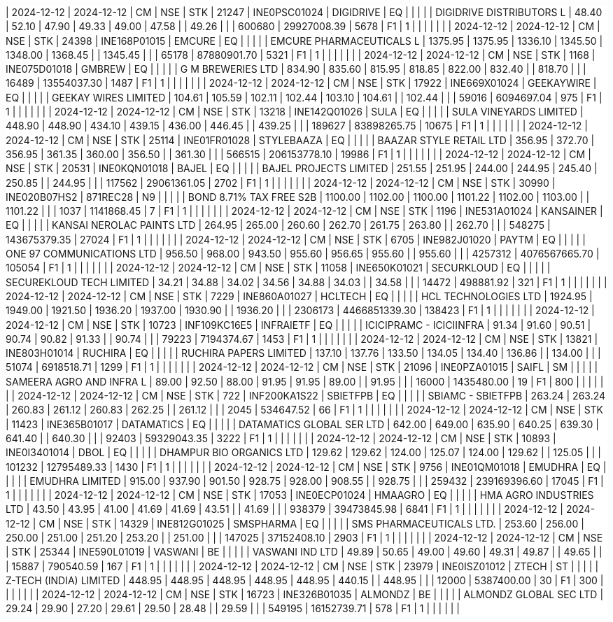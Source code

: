 | 2024-12-12 | 2024-12-12 | CM | NSE | STK | 21247 | INE0PSC01024 | DIGIDRIVE | EQ |  |  |  |  | DIGIDRIVE DISTRIBUTORS L | 48.40 | 52.10 | 47.90 | 49.33 | 49.00 | 47.58 |  | 49.26 |  |  | 600680 | 29927008.39 | 5678 | F1 | 1 |  |  |  |  |  |
| 2024-12-12 | 2024-12-12 | CM | NSE | STK | 24398 | INE168P01015 | EMCURE | EQ |  |  |  |  | EMCURE PHARMACEUTICALS L | 1375.95 | 1375.95 | 1336.10 | 1345.50 | 1348.00 | 1368.45 |  | 1345.45 |  |  | 65178 | 87880901.70 | 5321 | F1 | 1 |  |  |  |  |  |
| 2024-12-12 | 2024-12-12 | CM | NSE | STK | 1168 | INE075D01018 | GMBREW | EQ |  |  |  |  | G M BREWERIES LTD | 834.90 | 835.60 | 815.95 | 818.85 | 822.00 | 832.40 |  | 818.70 |  |  | 16489 | 13554037.30 | 1487 | F1 | 1 |  |  |  |  |  |
| 2024-12-12 | 2024-12-12 | CM | NSE | STK | 17922 | INE669X01024 | GEEKAYWIRE | EQ |  |  |  |  | GEEKAY WIRES LIMITED | 104.61 | 105.59 | 102.11 | 102.44 | 103.10 | 104.61 |  | 102.44 |  |  | 59016 | 6094697.04 | 975 | F1 | 1 |  |  |  |  |  |
| 2024-12-12 | 2024-12-12 | CM | NSE | STK | 13218 | INE142Q01026 | SULA | EQ |  |  |  |  | SULA VINEYARDS LIMITED | 448.90 | 448.90 | 434.10 | 439.15 | 436.00 | 446.45 |  | 439.25 |  |  | 189627 | 83898265.75 | 10675 | F1 | 1 |  |  |  |  |  |
| 2024-12-12 | 2024-12-12 | CM | NSE | STK | 25114 | INE01FR01028 | STYLEBAAZA | EQ |  |  |  |  | BAAZAR STYLE RETAIL LTD | 356.95 | 372.70 | 356.95 | 361.35 | 360.00 | 356.50 |  | 361.30 |  |  | 566515 | 206153778.10 | 19986 | F1 | 1 |  |  |  |  |  |
| 2024-12-12 | 2024-12-12 | CM | NSE | STK | 20531 | INE0KQN01018 | BAJEL | EQ |  |  |  |  | BAJEL PROJECTS LIMITED | 251.55 | 251.95 | 244.00 | 244.95 | 245.40 | 250.85 |  | 244.95 |  |  | 117562 | 29061361.05 | 2702 | F1 | 1 |  |  |  |  |  |
| 2024-12-12 | 2024-12-12 | CM | NSE | STK | 30990 | INE020B07HS2 | 871REC28 | N9 |  |  |  |  | BOND 8.71% TAX FREE S2B | 1100.00 | 1102.00 | 1100.00 | 1101.22 | 1102.00 | 1103.00 |  | 1101.22 |  |  | 1037 | 1141868.45 | 7 | F1 | 1 |  |  |  |  |  |
| 2024-12-12 | 2024-12-12 | CM | NSE | STK | 1196 | INE531A01024 | KANSAINER | EQ |  |  |  |  | KANSAI NEROLAC PAINTS LTD | 264.95 | 265.00 | 260.60 | 262.70 | 261.75 | 263.80 |  | 262.70 |  |  | 548275 | 143675379.35 | 27024 | F1 | 1 |  |  |  |  |  |
| 2024-12-12 | 2024-12-12 | CM | NSE | STK | 6705 | INE982J01020 | PAYTM | EQ |  |  |  |  | ONE 97 COMMUNICATIONS LTD | 956.50 | 968.00 | 943.50 | 955.60 | 956.65 | 955.60 |  | 955.60 |  |  | 4257312 | 4076567665.70 | 105054 | F1 | 1 |  |  |  |  |  |
| 2024-12-12 | 2024-12-12 | CM | NSE | STK | 11058 | INE650K01021 | SECURKLOUD | EQ |  |  |  |  | SECUREKLOUD TECH LIMITED | 34.21 | 34.88 | 34.02 | 34.56 | 34.88 | 34.03 |  | 34.58 |  |  | 14472 | 498881.92 | 321 | F1 | 1 |  |  |  |  |  |
| 2024-12-12 | 2024-12-12 | CM | NSE | STK | 7229 | INE860A01027 | HCLTECH | EQ |  |  |  |  | HCL TECHNOLOGIES LTD | 1924.95 | 1949.00 | 1921.50 | 1936.20 | 1937.00 | 1930.90 |  | 1936.20 |  |  | 2306173 | 4466851339.30 | 138423 | F1 | 1 |  |  |  |  |  |
| 2024-12-12 | 2024-12-12 | CM | NSE | STK | 10723 | INF109KC16E5 | INFRAIETF | EQ |  |  |  |  | ICICIPRAMC - ICICIINFRA | 91.34 | 91.60 | 90.51 | 90.74 | 90.82 | 91.33 |  | 90.74 |  |  | 79223 | 7194374.67 | 1453 | F1 | 1 |  |  |  |  |  |
| 2024-12-12 | 2024-12-12 | CM | NSE | STK | 13821 | INE803H01014 | RUCHIRA | EQ |  |  |  |  | RUCHIRA PAPERS LIMITED | 137.10 | 137.76 | 133.50 | 134.05 | 134.40 | 136.86 |  | 134.00 |  |  | 51074 | 6918518.71 | 1299 | F1 | 1 |  |  |  |  |  |
| 2024-12-12 | 2024-12-12 | CM | NSE | STK | 21096 | INE0PZA01015 | SAIFL | SM |  |  |  |  | SAMEERA AGRO AND INFRA L | 89.00 | 92.50 | 88.00 | 91.95 | 91.95 | 89.00 |  | 91.95 |  |  | 16000 | 1435480.00 | 19 | F1 | 800 |  |  |  |  |  |
| 2024-12-12 | 2024-12-12 | CM | NSE | STK | 722 | INF200KA1S22 | SBIETFPB | EQ |  |  |  |  | SBIAMC - SBIETFPB | 263.24 | 263.24 | 260.83 | 261.12 | 260.83 | 262.25 |  | 261.12 |  |  | 2045 | 534647.52 | 66 | F1 | 1 |  |  |  |  |  |
| 2024-12-12 | 2024-12-12 | CM | NSE | STK | 11423 | INE365B01017 | DATAMATICS | EQ |  |  |  |  | DATAMATICS GLOBAL SER LTD | 642.00 | 649.00 | 635.90 | 640.25 | 639.30 | 641.40 |  | 640.30 |  |  | 92403 | 59329043.35 | 3222 | F1 | 1 |  |  |  |  |  |
| 2024-12-12 | 2024-12-12 | CM | NSE | STK | 10893 | INE0I3401014 | DBOL | EQ |  |  |  |  | DHAMPUR BIO ORGANICS LTD | 129.62 | 129.62 | 124.00 | 125.07 | 124.00 | 129.62 |  | 125.05 |  |  | 101232 | 12795489.33 | 1430 | F1 | 1 |  |  |  |  |  |
| 2024-12-12 | 2024-12-12 | CM | NSE | STK | 9756 | INE01QM01018 | EMUDHRA | EQ |  |  |  |  | EMUDHRA LIMITED | 915.00 | 937.90 | 901.50 | 928.75 | 928.00 | 908.55 |  | 928.75 |  |  | 259432 | 239169396.60 | 17045 | F1 | 1 |  |  |  |  |  |
| 2024-12-12 | 2024-12-12 | CM | NSE | STK | 17053 | INE0ECP01024 | HMAAGRO | EQ |  |  |  |  | HMA AGRO INDUSTRIES LTD | 43.50 | 43.95 | 41.00 | 41.69 | 41.69 | 43.51 |  | 41.69 |  |  | 938379 | 39473845.98 | 6841 | F1 | 1 |  |  |  |  |  |
| 2024-12-12 | 2024-12-12 | CM | NSE | STK | 14329 | INE812G01025 | SMSPHARMA | EQ |  |  |  |  | SMS PHARMACEUTICALS LTD. | 253.60 | 256.00 | 250.00 | 251.00 | 251.20 | 253.20 |  | 251.00 |  |  | 147025 | 37152408.10 | 2903 | F1 | 1 |  |  |  |  |  |
| 2024-12-12 | 2024-12-12 | CM | NSE | STK | 25344 | INE590L01019 | VASWANI | BE |  |  |  |  | VASWANI IND LTD | 49.89 | 50.65 | 49.00 | 49.60 | 49.31 | 49.87 |  | 49.65 |  |  | 15887 | 790540.59 | 167 | F1 | 1 |  |  |  |  |  |
| 2024-12-12 | 2024-12-12 | CM | NSE | STK | 23979 | INE0ISZ01012 | ZTECH | ST |  |  |  |  | Z-TECH (INDIA) LIMITED | 448.95 | 448.95 | 448.95 | 448.95 | 448.95 | 440.15 |  | 448.95 |  |  | 12000 | 5387400.00 | 30 | F1 | 300 |  |  |  |  |  |
| 2024-12-12 | 2024-12-12 | CM | NSE | STK | 16723 | INE326B01035 | ALMONDZ | BE |  |  |  |  | ALMONDZ GLOBAL SEC LTD | 29.24 | 29.90 | 27.20 | 29.61 | 29.50 | 28.48 |  | 29.59 |  |  | 549195 | 16152739.71 | 578 | F1 | 1 |  |  |  |  |  |